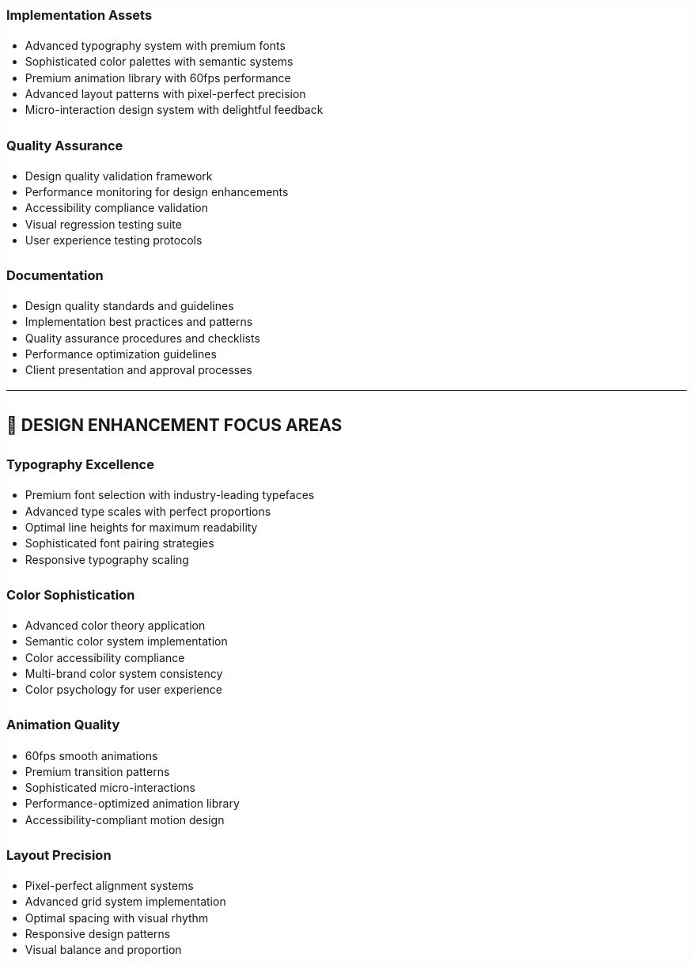 ### **Implementation Assets**
- Advanced typography system with premium fonts
- Sophisticated color palettes with semantic systems
- Premium animation library with 60fps performance
- Advanced layout patterns with pixel-perfect precision
- Micro-interaction design system with delightful feedback

### **Quality Assurance**
- Design quality validation framework
- Performance monitoring for design enhancements
- Accessibility compliance validation
- Visual regression testing suite
- User experience testing protocols

### **Documentation**
- Design quality standards and guidelines
- Implementation best practices and patterns
- Quality assurance procedures and checklists
- Performance optimization guidelines
- Client presentation and approval processes

---

## 🎨 **DESIGN ENHANCEMENT FOCUS AREAS**

### **Typography Excellence**
- Premium font selection with industry-leading typefaces
- Advanced type scales with perfect proportions
- Optimal line heights for maximum readability
- Sophisticated font pairing strategies
- Responsive typography scaling

### **Color Sophistication**
- Advanced color theory application
- Semantic color system implementation
- Color accessibility compliance
- Multi-brand color system consistency
- Color psychology for user experience

### **Animation Quality**
- 60fps smooth animations
- Premium transition patterns
- Sophisticated micro-interactions
- Performance-optimized animation library
- Accessibility-compliant motion design

### **Layout Precision**
- Pixel-perfect alignment systems
- Advanced grid system implementation
- Optimal spacing with visual rhythm
- Responsive design patterns
- Visual balance and proportion
